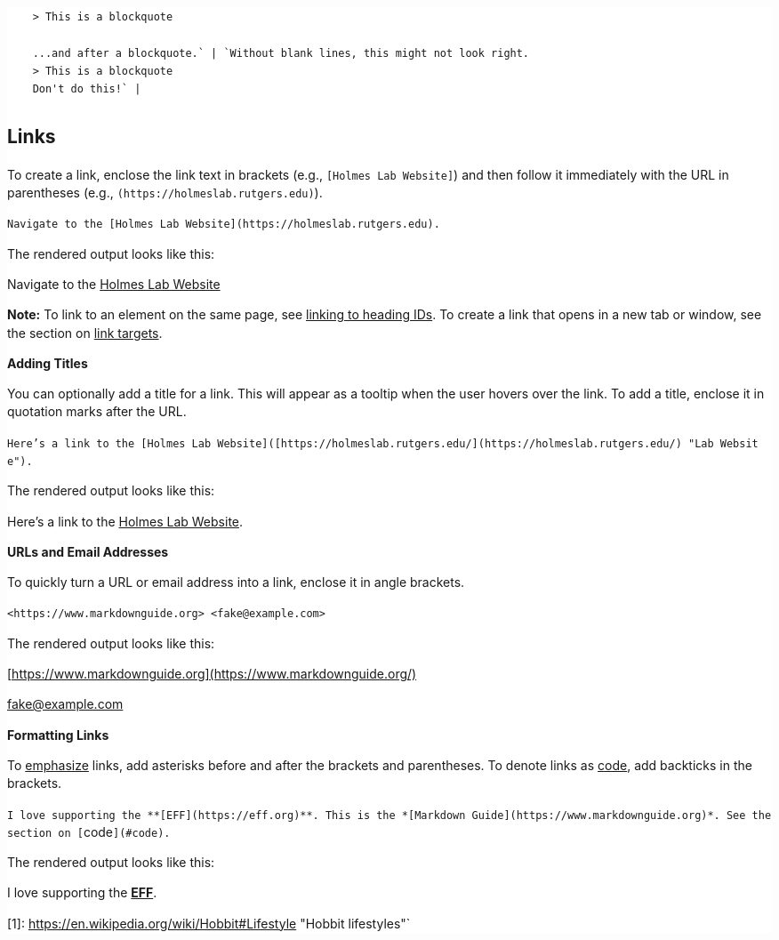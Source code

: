         > This is a blockquote

        ...and after a blockquote.` | `Without blank lines, this might not look right.
        > This is a blockquote
        Don't do this!` |

## Links

To create a link, enclose the link text in brackets (e.g., `[Holmes Lab Website]`) and then follow it immediately with the URL in parentheses (e.g., `(https://holmeslab.rutgers.edu)`).

`Navigate to the [Holmes Lab Website](https://holmeslab.rutgers.edu).`

The rendered output looks like this:

Navigate to the [Holmes Lab Website](https://holmeslab.rutgers.edu)

**Note:** To link to an element on the same page, see [linking to heading IDs](https://www.markdownguide.org/extended-syntax/#linking-to-heading-ids). To create a link that opens in a new tab or window, see the section on [link targets](https://www.markdownguide.org/hacks/#link-targets).  

**Adding Titles**

You can optionally add a title for a link. This will appear as a tooltip when the user hovers over the link. To add a title, enclose it 
in quotation marks after the URL.

`Here’s a link to the [Holmes Lab Website]([https://holmeslab.rutgers.edu/](https://holmeslab.rutgers.edu/) "Lab Website").`

The rendered output looks like this:

Here’s a link to the [Holmes Lab Website](https://holmeslab.rutgers.edu/).

**URLs and Email Addresses**

To quickly turn a URL or email address into a link, enclose it in angle brackets.

`<https://www.markdownguide.org>
<fake@example.com>`

The rendered output looks like this:

[https://www.markdownguide.org](https://www.markdownguide.org/)

[fake@example.com](mailto:fake@example.com)

**Formatting Links**

To [emphasize](https://www.markdownguide.org/basic-syntax/#emphasis) links, add asterisks before and after the brackets and parentheses. To denote links as [code](https://www.markdownguide.org/basic-syntax/#code), add backticks in the brackets.

`I love supporting the **[EFF](https://eff.org)**.
This is the *[Markdown Guide](https://www.markdownguide.org)*.
See the section on [`code`](#code).`

The rendered output looks like this:

I love supporting the [**EFF**](https://eff.org/).


[1]: <https://en.wikipedia.org/wiki/Hobbit#Lifestyle> "Hobbit lifestyles"`